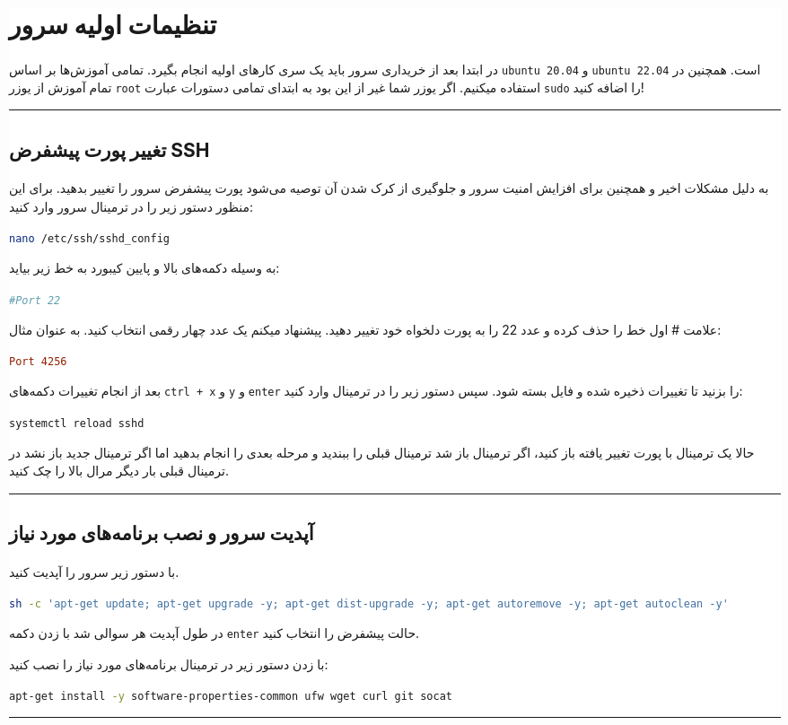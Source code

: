# تنظیمات اولیه سرور

در ابتدا بعد از خریداری سرور باید یک سری کارهای اولیه انجام بگیرد. تمامی آموزش‌ها بر اساس `ubuntu 20.04` و `ubuntu 22.04` است. همچنین در تمام آموزش از یوزر `root` استفاده میکنیم. اگر یوزر شما غیر از این بود به ابتدای تمامی دستورات عبارت `sudo` را اضافه کنید!

---

## تغییر پورت پیشفرض SSH

به دلیل مشکلات اخیر و همچنین برای افزایش امنیت سرور و جلوگیری از کرک شدن آن توصیه می‌شود پورت پیشفرض سرور را تغییر بدهید. برای این منظور دستور زیر را در ترمینال سرور وارد کنید:

```bash
nano /etc/ssh/sshd_config
```

به وسیله دکمه‌های بالا و پایین کیبورد به خط زیر بیاید:

```conf
#Port 22
```

علامت # اول خط را حذف کرده و عدد 22 را به پورت دلخواه خود تغییر دهید. پیشنهاد میکنم یک عدد چهار رقمی انتخاب کنید. به عنوان مثال:

```conf
Port 4256
```

بعد از انجام تغییرات دکمه‌های `ctrl + x` و `y` و `enter` را بزنید تا تغییرات ذخیره شده و فایل بسته شود. سپس دستور زیر را در ترمینال وارد کنید:

```bash
systemctl reload sshd
```

حالا یک ترمینال با پورت تغییر یافته باز کنید، اگر ترمینال باز شد ترمینال قبلی را ببندید و مرحله بعدی را انجام بدهید اما اگر ترمینال جدید باز نشد در ترمینال قبلی بار دیگر مرال بالا را چک کنید.

---

## آپدیت سرور و نصب برنامه‌های مورد نیاز

با دستور زیر سرور را آپدیت کنید.

```bash
sh -c 'apt-get update; apt-get upgrade -y; apt-get dist-upgrade -y; apt-get autoremove -y; apt-get autoclean -y'
```

در طول آپدیت هر سوالی شد با زدن دکمه `enter` حالت پیشفرض را انتخاب کنید.

با زدن دستور زیر در ترمینال برنامه‌های مورد نیاز را نصب کنید:

```bash
apt-get install -y software-properties-common ufw wget curl git socat
```

---